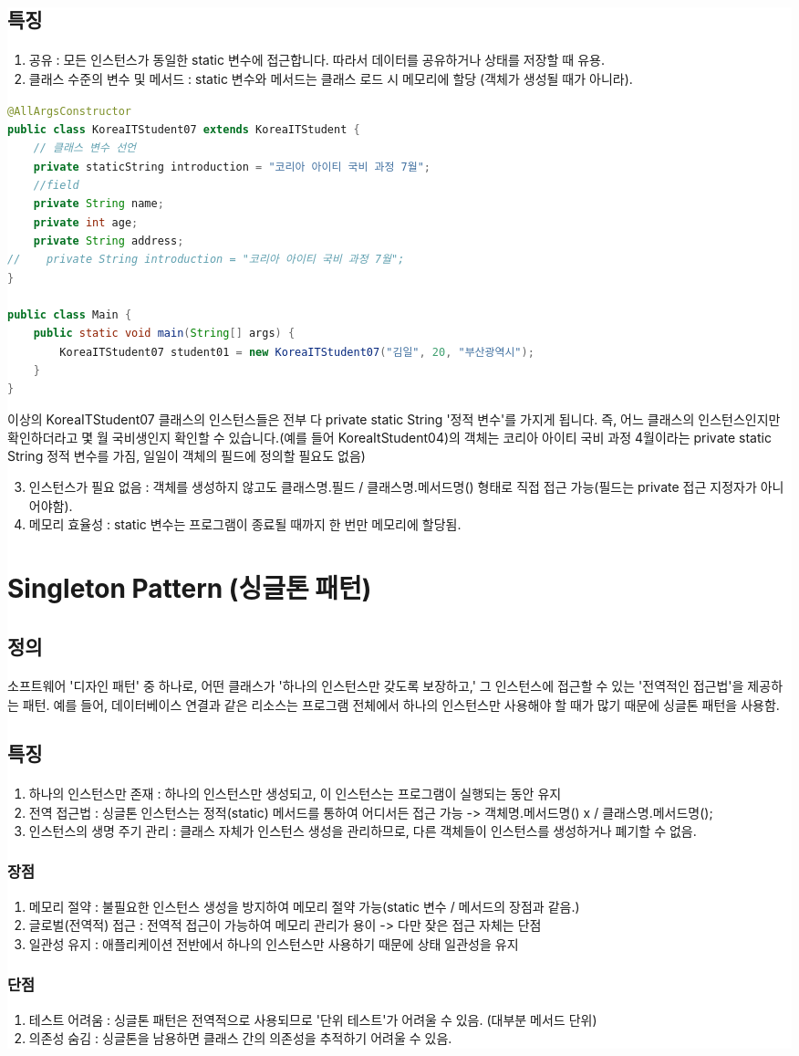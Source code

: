## 특징
1. 공유 : 모든 인스턴스가 동일한 static 변수에 접근합니다. 따라서 데이터를 공유하거나 상태를 저장할 때 유용.
2. 클래스 수준의 변수 및 메서드 : static 변수와 메서드는 클래스 로드 시 메모리에 할당
   (객체가 생성될 때가 아니라).
```java
@AllArgsConstructor
public class KoreaITStudent07 extends KoreaITStudent {
    // 클래스 변수 선언
    private staticString introduction = "코리아 아이티 국비 과정 7월";
    //field
    private String name;
    private int age;
    private String address;
//    private String introduction = "코리아 아이티 국비 과정 7월";
}

public class Main {
    public static void main(String[] args) {
        KoreaITStudent07 student01 = new KoreaITStudent07("김일", 20, "부산광역시");
    } 
}
```
이상의 KoreaITStudent07 클래스의 인스턴스들은 전부 다 private static String '정적 변수'를 가지게 됩니다. 즉, 어느 클래스의 인스턴스인지만 확인하더라고 몇 월 국비생인지 확인할 수 있습니다.(예를 들어 KoreaItStudent04)의 객체는 코리아 아이티 국비 과정 4월이라는 private static String 정적 변수를 가짐, 일일이 객체의 필드에 정의할 필요도 없음)

3. 인스턴스가 필요 없음 : 객체를 생성하지 않고도 클래스명.필드 / 클래스명.메서드명() 형태로 직접 접근 가능(필드는 private 접근 지정자가 아니어야함).
4. 메모리 효율성 : static 변수는 프로그램이 종료될 때까지 한 번만 메모리에 할당됨.

# Singleton Pattern (싱글톤 패턴)
## 정의
소프트웨어 '디자인 패턴' 중 하나로, 어떤 클래스가 '하나의 인스턴스만 갖도록 보장하고,' 그 인스턴스에 접근할 수 있는 '전역적인 접근법'을 제공하는 패턴. 예를 들어, 데이터베이스 연결과 같은 리소스는 프로그램 전체에서 하나의 인스턴스만 사용해야 할 때가 많기 때문에 싱글톤 패턴을 사용함.

## 특징
1. 하나의 인스턴스만 존재 : 하나의 인스턴스만 생성되고, 이 인스턴스는 프로그램이 실행되는 동안 유지
2. 전역 접근법 : 싱글톤 인스턴스는 정적(static) 메서드를 통하여 어디서든 접근 가능
    -> 객체명.메서드명() x / 클래스명.메서드명();
3. 인스턴스의 생명 주기 관리 : 클래스 자체가 인스턴스 생성을 관리하므로, 다른 객체들이 인스턴스를 생성하거나 폐기할 수 없음.

### 장점
1. 메모리 절약 : 불필요한 인스턴스 생성을 방지하여 메모리 절약 가능(static 변수 / 메서드의 장점과 같음.)
2. 글로벌(전역적) 접근 : 전역적 접근이 가능하여 메모리 관리가 용이 -> 다만 잦은 접근 자체는 단점
3. 일관성 유지 : 애플리케이션 전반에서 하나의 인스턴스만 사용하기 때문에 상태 일관성을 유지

### 단점
1. 테스트 어려움 : 싱글톤 패턴은 전역적으로 사용되므로 '단위 테스트'가 어려울 수 있음. (대부분 메서드 단위)
2. 의존성 숨김 : 싱글톤을 남용하면 클래스 간의 의존성을 추적하기 어려울 수 있음.
